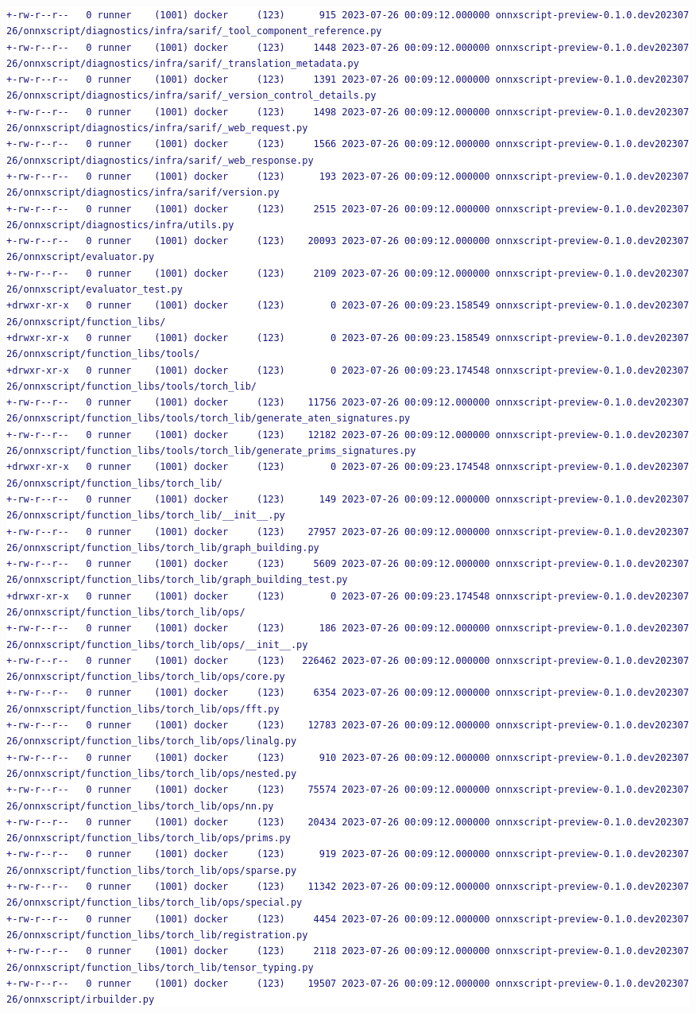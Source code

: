 ```diff
+-rw-r--r--   0 runner    (1001) docker     (123)      915 2023-07-26 00:09:12.000000 onnxscript-preview-0.1.0.dev20230726/onnxscript/diagnostics/infra/sarif/_tool_component_reference.py
+-rw-r--r--   0 runner    (1001) docker     (123)     1448 2023-07-26 00:09:12.000000 onnxscript-preview-0.1.0.dev20230726/onnxscript/diagnostics/infra/sarif/_translation_metadata.py
+-rw-r--r--   0 runner    (1001) docker     (123)     1391 2023-07-26 00:09:12.000000 onnxscript-preview-0.1.0.dev20230726/onnxscript/diagnostics/infra/sarif/_version_control_details.py
+-rw-r--r--   0 runner    (1001) docker     (123)     1498 2023-07-26 00:09:12.000000 onnxscript-preview-0.1.0.dev20230726/onnxscript/diagnostics/infra/sarif/_web_request.py
+-rw-r--r--   0 runner    (1001) docker     (123)     1566 2023-07-26 00:09:12.000000 onnxscript-preview-0.1.0.dev20230726/onnxscript/diagnostics/infra/sarif/_web_response.py
+-rw-r--r--   0 runner    (1001) docker     (123)      193 2023-07-26 00:09:12.000000 onnxscript-preview-0.1.0.dev20230726/onnxscript/diagnostics/infra/sarif/version.py
+-rw-r--r--   0 runner    (1001) docker     (123)     2515 2023-07-26 00:09:12.000000 onnxscript-preview-0.1.0.dev20230726/onnxscript/diagnostics/infra/utils.py
+-rw-r--r--   0 runner    (1001) docker     (123)    20093 2023-07-26 00:09:12.000000 onnxscript-preview-0.1.0.dev20230726/onnxscript/evaluator.py
+-rw-r--r--   0 runner    (1001) docker     (123)     2109 2023-07-26 00:09:12.000000 onnxscript-preview-0.1.0.dev20230726/onnxscript/evaluator_test.py
+drwxr-xr-x   0 runner    (1001) docker     (123)        0 2023-07-26 00:09:23.158549 onnxscript-preview-0.1.0.dev20230726/onnxscript/function_libs/
+drwxr-xr-x   0 runner    (1001) docker     (123)        0 2023-07-26 00:09:23.158549 onnxscript-preview-0.1.0.dev20230726/onnxscript/function_libs/tools/
+drwxr-xr-x   0 runner    (1001) docker     (123)        0 2023-07-26 00:09:23.174548 onnxscript-preview-0.1.0.dev20230726/onnxscript/function_libs/tools/torch_lib/
+-rw-r--r--   0 runner    (1001) docker     (123)    11756 2023-07-26 00:09:12.000000 onnxscript-preview-0.1.0.dev20230726/onnxscript/function_libs/tools/torch_lib/generate_aten_signatures.py
+-rw-r--r--   0 runner    (1001) docker     (123)    12182 2023-07-26 00:09:12.000000 onnxscript-preview-0.1.0.dev20230726/onnxscript/function_libs/tools/torch_lib/generate_prims_signatures.py
+drwxr-xr-x   0 runner    (1001) docker     (123)        0 2023-07-26 00:09:23.174548 onnxscript-preview-0.1.0.dev20230726/onnxscript/function_libs/torch_lib/
+-rw-r--r--   0 runner    (1001) docker     (123)      149 2023-07-26 00:09:12.000000 onnxscript-preview-0.1.0.dev20230726/onnxscript/function_libs/torch_lib/__init__.py
+-rw-r--r--   0 runner    (1001) docker     (123)    27957 2023-07-26 00:09:12.000000 onnxscript-preview-0.1.0.dev20230726/onnxscript/function_libs/torch_lib/graph_building.py
+-rw-r--r--   0 runner    (1001) docker     (123)     5609 2023-07-26 00:09:12.000000 onnxscript-preview-0.1.0.dev20230726/onnxscript/function_libs/torch_lib/graph_building_test.py
+drwxr-xr-x   0 runner    (1001) docker     (123)        0 2023-07-26 00:09:23.174548 onnxscript-preview-0.1.0.dev20230726/onnxscript/function_libs/torch_lib/ops/
+-rw-r--r--   0 runner    (1001) docker     (123)      186 2023-07-26 00:09:12.000000 onnxscript-preview-0.1.0.dev20230726/onnxscript/function_libs/torch_lib/ops/__init__.py
+-rw-r--r--   0 runner    (1001) docker     (123)   226462 2023-07-26 00:09:12.000000 onnxscript-preview-0.1.0.dev20230726/onnxscript/function_libs/torch_lib/ops/core.py
+-rw-r--r--   0 runner    (1001) docker     (123)     6354 2023-07-26 00:09:12.000000 onnxscript-preview-0.1.0.dev20230726/onnxscript/function_libs/torch_lib/ops/fft.py
+-rw-r--r--   0 runner    (1001) docker     (123)    12783 2023-07-26 00:09:12.000000 onnxscript-preview-0.1.0.dev20230726/onnxscript/function_libs/torch_lib/ops/linalg.py
+-rw-r--r--   0 runner    (1001) docker     (123)      910 2023-07-26 00:09:12.000000 onnxscript-preview-0.1.0.dev20230726/onnxscript/function_libs/torch_lib/ops/nested.py
+-rw-r--r--   0 runner    (1001) docker     (123)    75574 2023-07-26 00:09:12.000000 onnxscript-preview-0.1.0.dev20230726/onnxscript/function_libs/torch_lib/ops/nn.py
+-rw-r--r--   0 runner    (1001) docker     (123)    20434 2023-07-26 00:09:12.000000 onnxscript-preview-0.1.0.dev20230726/onnxscript/function_libs/torch_lib/ops/prims.py
+-rw-r--r--   0 runner    (1001) docker     (123)      919 2023-07-26 00:09:12.000000 onnxscript-preview-0.1.0.dev20230726/onnxscript/function_libs/torch_lib/ops/sparse.py
+-rw-r--r--   0 runner    (1001) docker     (123)    11342 2023-07-26 00:09:12.000000 onnxscript-preview-0.1.0.dev20230726/onnxscript/function_libs/torch_lib/ops/special.py
+-rw-r--r--   0 runner    (1001) docker     (123)     4454 2023-07-26 00:09:12.000000 onnxscript-preview-0.1.0.dev20230726/onnxscript/function_libs/torch_lib/registration.py
+-rw-r--r--   0 runner    (1001) docker     (123)     2118 2023-07-26 00:09:12.000000 onnxscript-preview-0.1.0.dev20230726/onnxscript/function_libs/torch_lib/tensor_typing.py
+-rw-r--r--   0 runner    (1001) docker     (123)    19507 2023-07-26 00:09:12.000000 onnxscript-preview-0.1.0.dev20230726/onnxscript/irbuilder.py
```